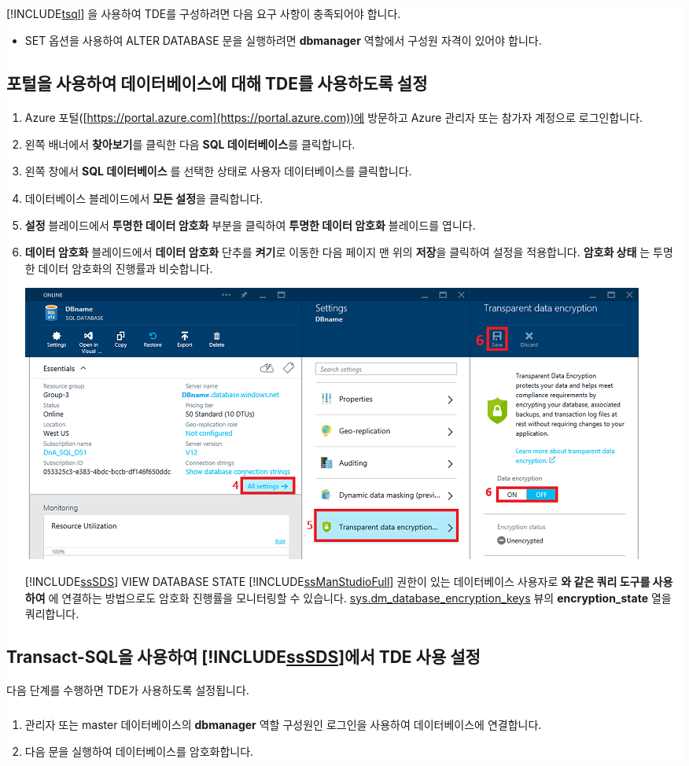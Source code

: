  [!INCLUDE[tsql](../../../includes/tsql-md.md)] 을 사용하여 TDE를 구성하려면 다음 요구 사항이 충족되어야 합니다.  
  
-   SET 옵션을 사용하여 ALTER DATABASE 문을 실행하려면 **dbmanager** 역할에서 구성원 자격이 있어야 합니다.  
  
##  <a name="Preview"></a> 포털을 사용하여 데이터베이스에 대해 TDE를 사용하도록 설정  
  
1.  Azure 포털([https://portal.azure.com](https://portal.azure.com))에 방문하고 Azure 관리자 또는 참가자 계정으로 로그인합니다.  
  
2.  왼쪽 배너에서 **찾아보기**를 클릭한 다음 **SQL 데이터베이스**를 클릭합니다.  
  
3.  왼쪽 창에서 **SQL 데이터베이스** 를 선택한 상태로 사용자 데이터베이스를 클릭합니다.  
  
4.  데이터베이스 블레이드에서 **모든 설정**을 클릭합니다.  
  
5.  **설정** 블레이드에서 **투명한 데이터 암호화** 부분을 클릭하여 **투명한 데이터 암호화** 블레이드를 엽니다.  
  
6.  **데이터 암호화** 블레이드에서 **데이터 암호화** 단추를 **켜기**로 이동한 다음 페이지 맨 위의 **저장**을 클릭하여 설정을 적용합니다. **암호화 상태** 는 투명한 데이터 암호화의 진행률과 비슷합니다.  
  
     ![SQL Database TDE Start Encryption](../../../relational-databases/security/encryption/media/sqldb-tde-encrypt.png "SQL Database TDE Start Encryption")  
  
     [!INCLUDE[ssSDS](../../../includes/sssds-md.md)] VIEW DATABASE STATE [!INCLUDE[ssManStudioFull](../../../includes/ssmanstudiofull-md.md)] 권한이 있는 데이터베이스 사용자로 **와 같은 쿼리 도구를 사용하여** 에 연결하는 방법으로도 암호화 진행률을 모니터링할 수 있습니다. [sys.dm_database_encryption_keys](../../../relational-databases/system-dynamic-management-views/sys-dm-database-encryption-keys-transact-sql.md) 뷰의 **encryption_state** 열을 쿼리합니다.  
  
##  <a name="Encrypt"></a> Transact-SQL을 사용하여 [!INCLUDE[ssSDS](../../../includes/sssds-md.md)]에서 TDE 사용 설정  
 다음 단계를 수행하면 TDE가 사용하도록 설정됩니다.  
  
###  <a name="TsqlProcedure"></a>  
  
1.  관리자 또는 master 데이터베이스의 **dbmanager** 역할 구성원인 로그인을 사용하여 데이터베이스에 연결합니다.  
  
2.  다음 문을 실행하여 데이터베이스를 암호화합니다.  
  